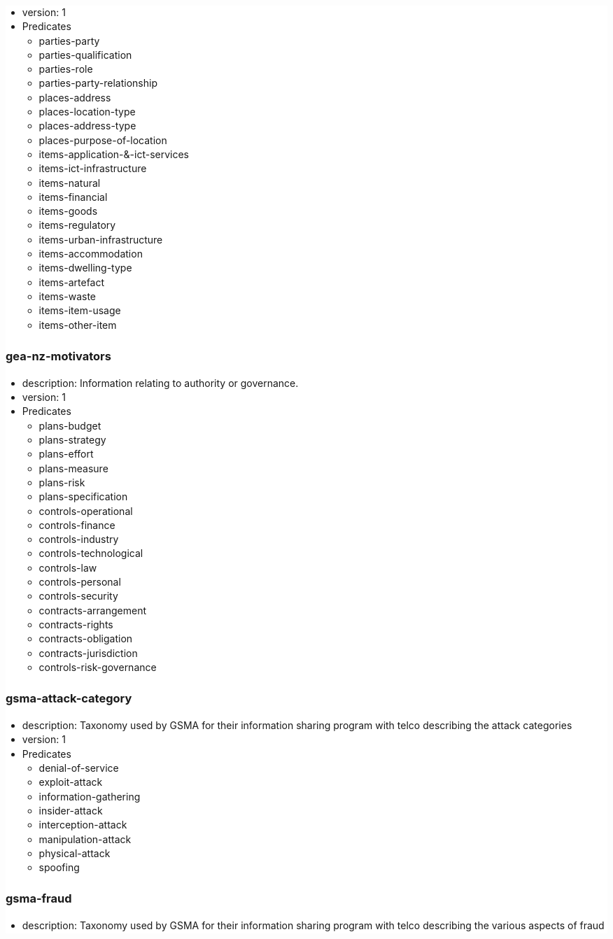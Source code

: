 - version: 1
- Predicates
    - parties-party
    - parties-qualification
    - parties-role
    - parties-party-relationship
    - places-address
    - places-location-type
    - places-address-type
    - places-purpose-of-location
    - items-application-&-ict-services
    - items-ict-infrastructure
    - items-natural
    - items-financial
    - items-goods
    - items-regulatory
    - items-urban-infrastructure
    - items-accommodation
    - items-dwelling-type
    - items-artefact
    - items-waste
    - items-item-usage
    - items-other-item
### gea-nz-motivators
- description: Information relating to authority or governance.
- version: 1
- Predicates
    - plans-budget
    - plans-strategy
    - plans-effort
    - plans-measure
    - plans-risk
    - plans-specification
    - controls-operational
    - controls-finance
    - controls-industry
    - controls-technological
    - controls-law
    - controls-personal
    - controls-security
    - contracts-arrangement
    - contracts-rights
    - contracts-obligation
    - contracts-jurisdiction
    - controls-risk-governance
### gsma-attack-category
- description: Taxonomy used by GSMA for their information sharing program with telco describing the attack categories
- version: 1
- Predicates
    - denial-of-service
    - exploit-attack
    - information-gathering
    - insider-attack
    - interception-attack
    - manipulation-attack
    - physical-attack
    - spoofing
### gsma-fraud
- description: Taxonomy used by GSMA for their information sharing program with telco describing the various aspects of fraud